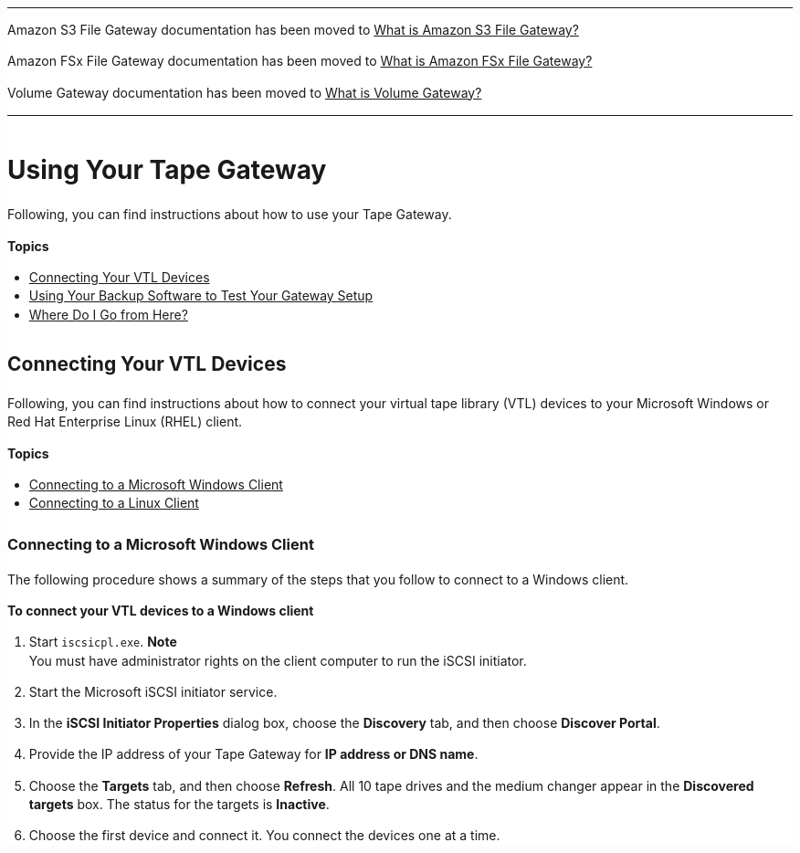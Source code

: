 --------

Amazon S3 File Gateway documentation has been moved to [What is Amazon S3 File Gateway?](https://docs.aws.amazon.com/filegateway/latest/files3/WhatIsStorageGateway.html)

Amazon FSx File Gateway documentation has been moved to [What is Amazon FSx File Gateway?](https://docs.aws.amazon.com/filegateway/latest/filefsxw/WhatIsStorageGateway.html)

Volume Gateway documentation has been moved to [What is Volume Gateway?](https://docs.aws.amazon.com/storagegateway/latest/vgw/WhatIsStorageGateway.html)

--------

# Using Your Tape Gateway<a name="GettingStarted-create-tape-gateway"></a>

Following, you can find instructions about how to use your Tape Gateway\.

**Topics**
+ [Connecting Your VTL Devices](#GettingStartedAccessTapesVTL)
+ [Using Your Backup Software to Test Your Gateway Setup](GettingStartedTestGatewayVTL.md)
+ [Where Do I Go from Here?](GettingStartedWhatsNextStep3-vtl.md)

## Connecting Your VTL Devices<a name="GettingStartedAccessTapesVTL"></a>

Following, you can find instructions about how to connect your virtual tape library \(VTL\) devices to your Microsoft Windows or Red Hat Enterprise Linux \(RHEL\) client\.

**Topics**
+ [Connecting to a Microsoft Windows Client](#iscsi-vtl-windows)
+ [Connecting to a Linux Client](#iscsi-vtl-linux)

### Connecting to a Microsoft Windows Client<a name="iscsi-vtl-windows"></a>

The following procedure shows a summary of the steps that you follow to connect to a Windows client\.

**To connect your VTL devices to a Windows client**

1. Start `iscsicpl.exe`\.
**Note**  
You must have administrator rights on the client computer to run the iSCSI initiator\.

1. Start the Microsoft iSCSI initiator service\.

1. In the **iSCSI Initiator Properties** dialog box, choose the **Discovery** tab, and then choose **Discover Portal**\.

1. Provide the IP address of your Tape Gateway for **IP address or DNS name**\.

1. Choose the **Targets** tab, and then choose **Refresh**\. All 10 tape drives and the medium changer appear in the **Discovered targets** box\. The status for the targets is **Inactive**\.

1. Choose the first device and connect it\. You connect the devices one at a time\. 
